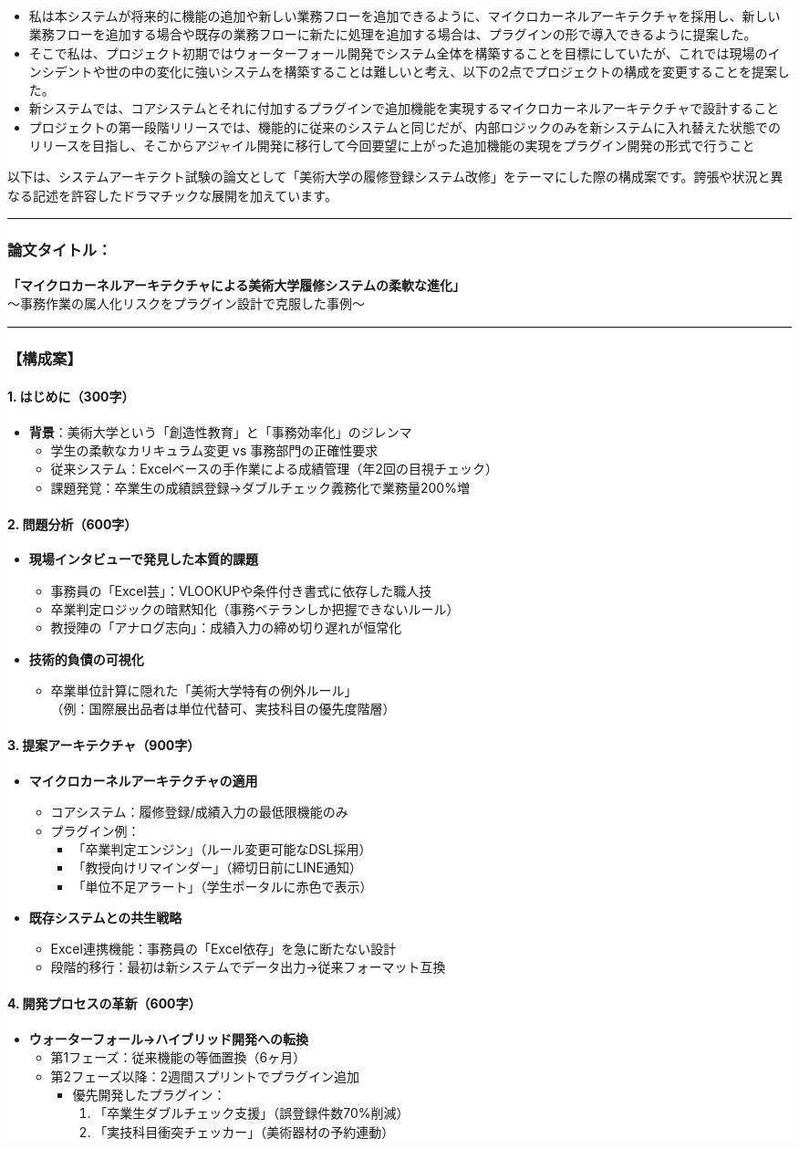 - 私は本システムが将来的に機能の追加や新しい業務フローを追加できるように、マイクロカーネルアーキテクチャを採用し、新しい業務フローを追加する場合や既存の業務フローに新たに処理を追加する場合は、プラグインの形で導入できるように提案した。
- そこで私は、プロジェクト初期ではウォーターフォール開発でシステム全体を構築することを目標にしていたが、これでは現場のインシデントや世の中の変化に強いシステムを構築することは難しいと考え、以下の2点でプロジェクトの構成を変更することを提案した。
- 新システムでは、コアシステムとそれに付加するプラグインで追加機能を実現するマイクロカーネルアーキテクチャで設計すること
- プロジェクトの第一段階リリースでは、機能的に従来のシステムと同じだが、内部ロジックのみを新システムに入れ替えた状態でのリリースを目指し、そこからアジャイル開発に移行して今回要望に上がった追加機能の実現をプラグイン開発の形式で行うこと

以下は、システムアーキテクト試験の論文として「美術大学の履修登録システム改修」をテーマにした際の構成案です。誇張や状況と異なる記述を許容したドラマチックな展開を加えています。

---
### 論文タイトル：  
**「マイクロカーネルアーキテクチャによる美術大学履修システムの柔軟な進化」**  
～事務作業の属人化リスクをプラグイン設計で克服した事例～

---

### 【構成案】  
#### 1. はじめに（300字）
- **背景**：美術大学という「創造性教育」と「事務効率化」のジレンマ  
  - 学生の柔軟なカリキュラム変更 vs 事務部門の正確性要求  
  - 従来システム：Excelベースの手作業による成績管理（年2回の目視チェック）  
  - 課題発覚：卒業生の成績誤登録→ダブルチェック義務化で業務量200%増  

#### 2. 問題分析（600字）
- **現場インタビューで発見した本質的課題**  
  - 事務員の「Excel芸」：VLOOKUPや条件付き書式に依存した職人技  
  - 卒業判定ロジックの暗黙知化（事務ベテランしか把握できないルール）  
  - 教授陣の「アナログ志向」：成績入力の締め切り遅れが恒常化  

- **技術的負債の可視化**  
  - 卒業単位計算に隠れた「美術大学特有の例外ルール」  
    （例：国際展出品者は単位代替可、実技科目の優先度階層）  

#### 3. 提案アーキテクチャ（900字）
- **マイクロカーネルアーキテクチャの適用**  
  - コアシステム：履修登録/成績入力の最低限機能のみ  
  - プラグイン例：  
    - 「卒業判定エンジン」（ルール変更可能なDSL採用）  
    - 「教授向けリマインダー」（締切日前にLINE通知）  
    - 「単位不足アラート」（学生ポータルに赤色で表示）  

- **既存システムとの共生戦略**  
  - Excel連携機能：事務員の「Excel依存」を急に断たない設計  
  - 段階的移行：最初は新システムでデータ出力→従来フォーマット互換  

#### 4. 開発プロセスの革新（600字）
- **ウォーターフォール→ハイブリッド開発への転換**  
  - 第1フェーズ：従来機能の等価置換（6ヶ月）  
  - 第2フェーズ以降：2週間スプリントでプラグイン追加  
    - 優先開発したプラグイン：  
      1. 「卒業生ダブルチェック支援」（誤登録件数70%削減）  
      2. 「実技科目衝突チェッカー」（美術器材の予約連動）  
